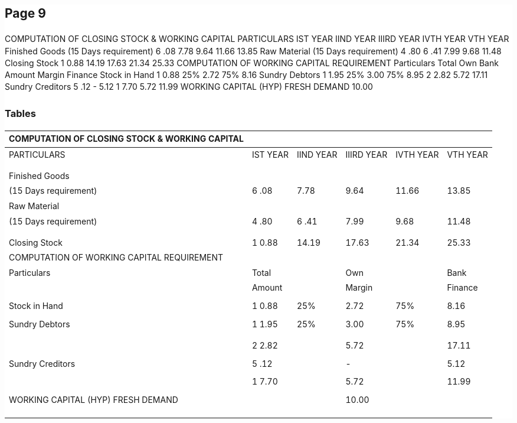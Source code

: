 
## Page 9

COMPUTATION OF CLOSING STOCK & WORKING CAPITAL PARTICULARS IST YEAR IIND YEAR IIIRD YEAR IVTH YEAR VTH YEAR Finished Goods (15 Days requirement) 6 .08 7.78 9.64 11.66 13.85 Raw Material (15 Days requirement) 4 .80 6 .41 7.99 9.68 11.48 Closing Stock 1 0.88 14.19 17.63 21.34 25.33 COMPUTATION OF WORKING CAPITAL REQUIREMENT Particulars Total Own Bank Amount Margin Finance Stock in Hand 1 0.88 25% 2.72 75% 8.16 Sundry Debtors 1 1.95 25% 3.00 75% 8.95 2 2.82 5.72 17.11 Sundry Creditors 5 .12 - 5.12 1 7.70 5.72 11.99 WORKING CAPITAL (HYP) FRESH DEMAND 10.00

### Tables

| COMPUTATION OF CLOSING STOCK & WORKING CAPITAL |  |  |  |  |  |
|---|---|---|---|---|---|
| PARTICULARS | IST YEAR | IIND YEAR | IIIRD YEAR | IVTH YEAR | VTH YEAR |
|  |  |  |  |  |  |
|  |  |  |  |  |  |
| Finished Goods |  |  |  |  |  |
| (15 Days requirement) | 6 .08 | 7.78 | 9.64 | 11.66 | 13.85 |
| Raw Material |  |  |  |  |  |
| (15 Days requirement) | 4 .80 | 6 .41 | 7.99 | 9.68 | 11.48 |
|  |  |  |  |  |  |
|  |  |  |  |  |  |
| Closing Stock | 1 0.88 | 14.19 | 17.63 | 21.34 | 25.33 |
| COMPUTATION OF WORKING CAPITAL REQUIREMENT |  |  |  |  |  |
| Particulars | Total |  | Own |  | Bank |
|  | Amount |  | Margin |  | Finance |
|  |  |  |  |  |  |
| Stock in Hand | 1 0.88 | 25% | 2.72 | 75% | 8.16 |
|  |  |  |  |  |  |
| Sundry Debtors | 1 1.95 | 25% | 3.00 | 75% | 8.95 |
|  |  |  |  |  |  |
|  |  |  |  |  |  |
|  | 2 2.82 |  | 5.72 |  | 17.11 |
|  |  |  |  |  |  |
| Sundry Creditors | 5 .12 |  | - |  | 5.12 |
|  |  |  |  |  |  |
|  | 1 7.70 |  | 5.72 |  | 11.99 |
|  |  |  |  |  |  |
| WORKING CAPITAL (HYP) FRESH DEMAND |  |  | 10.00 |  |  |
|  |  |  |  |  |  |
|  |  |  |  |  |  |
|  |  |  |  |  |  |